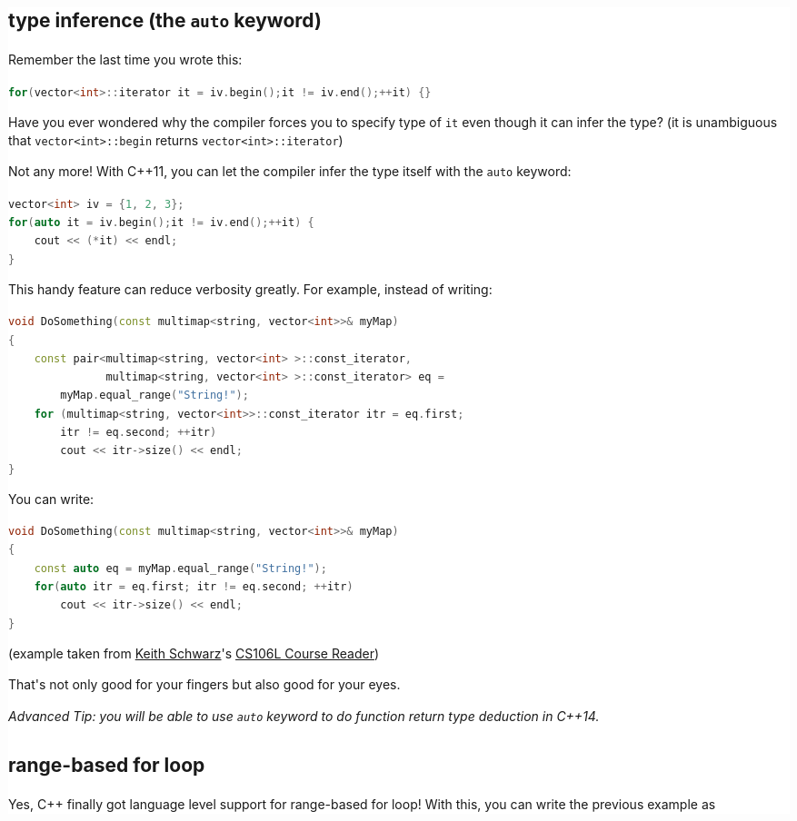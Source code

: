 ## type inference (the `auto` keyword)

Remember the last time you wrote this:

```cpp
for(vector<int>::iterator it = iv.begin();it != iv.end();++it) {}
```

Have you ever wondered why the compiler forces you to specify type of `it` even though it can infer the type? (it is unambiguous that `vector<int>::begin` returns `vector<int>::iterator`)

Not any more! With C++11, you can let the compiler infer the type itself with the `auto` keyword:

```cpp
vector<int> iv = {1, 2, 3};
for(auto it = iv.begin();it != iv.end();++it) {
    cout << (*it) << endl;
}
```

This handy feature can reduce verbosity greatly. For example, instead of writing:

```cpp
void DoSomething(const multimap<string, vector<int>>& myMap)
{
    const pair<multimap<string, vector<int> >::const_iterator,
               multimap<string, vector<int> >::const_iterator> eq =
        myMap.equal_range("String!");
    for (multimap<string, vector<int>>::const_iterator itr = eq.first;
        itr != eq.second; ++itr)
        cout << itr->size() << endl;
}
```

You can write:

```cpp
void DoSomething(const multimap<string, vector<int>>& myMap)
{
    const auto eq = myMap.equal_range("String!");
    for(auto itr = eq.first; itr != eq.second; ++itr)
        cout << itr->size() << endl;
}
```

(example taken from [Keith Schwarz](http://www.keithschwarz.com/)'s [CS106L Course Reader](http://www.keithschwarz.com/coursereader.pdf))

That's not only good for your fingers but also good for your eyes.

*Advanced Tip: you will be able to use `auto` keyword to do function return type deduction in C++14.*

## range-based for loop

Yes, C++ finally got language level support for range-based for loop! With this, you can write the previous example as
